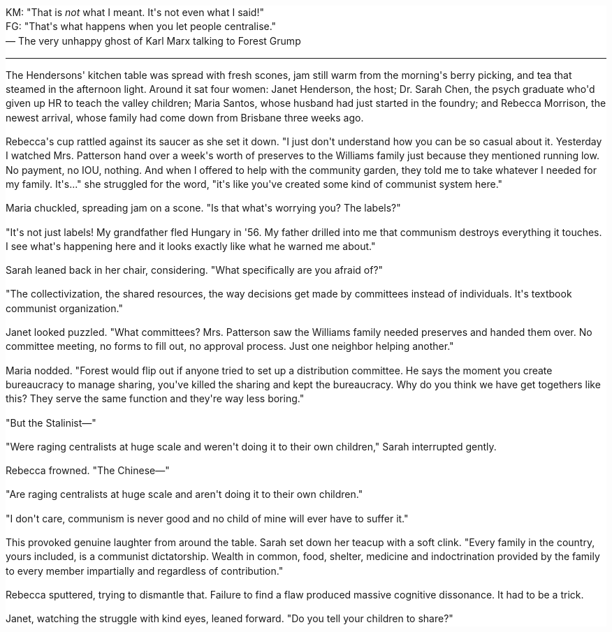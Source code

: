 KM: "That is _not_ what I meant. It's not even what I said!" <br>
FG: "That's what happens when you let people centralise."<br>
— The very unhappy ghost of Karl Marx talking to Forest Grump

---

The Hendersons' kitchen table was spread with fresh scones, jam still warm from the morning's berry picking, and tea that steamed in the afternoon light. Around it sat four women: Janet Henderson, the host; Dr. Sarah Chen, the psych graduate who'd given up HR to teach the valley children; Maria Santos, whose husband had just started in the foundry; and Rebecca Morrison, the newest arrival, whose family had come down from Brisbane three weeks ago.

Rebecca's cup rattled against its saucer as she set it down. "I just don't understand how you can be so casual about it. Yesterday I watched Mrs. Patterson hand over a week's worth of preserves to the Williams family just because they mentioned running low. No payment, no IOU, nothing. And when I offered to help with the community garden, they told me to take whatever I needed for my family. It's..." she struggled for the word, "it's like you've created some kind of communist system here."

Maria chuckled, spreading jam on a scone. "Is that what's worrying you? The labels?"

"It's not just labels! My grandfather fled Hungary in '56. My father drilled into me that communism destroys everything it touches. I see what's happening here and it looks exactly like what he warned me about."

Sarah leaned back in her chair, considering. "What specifically are you afraid of?"

"The collectivization, the shared resources, the way decisions get made by committees instead of individuals. It's textbook communist organization."

Janet looked puzzled. "What committees? Mrs. Patterson saw the Williams family needed preserves and handed them over. No committee meeting, no forms to fill out, no approval process. Just one neighbor helping another."

Maria nodded. "Forest would flip out if anyone tried to set up a distribution committee. He says the moment you create bureaucracy to manage sharing, you've killed the sharing and kept the bureaucracy. Why do you think we have get togethers like this? They serve the same function and they're way less boring."

"But the Stalinist&mdash;"

"Were raging centralists at huge scale and weren't doing it to their own children," Sarah interrupted gently.

Rebecca frowned. "The Chinese&mdash;"

"Are raging centralists at huge scale and aren't doing it to their own children."

"I don't care, communism is never good and no child of mine will ever have to suffer it."

This provoked genuine laughter from around the table. Sarah set down her teacup with a soft clink. "Every family in the country, yours included, is a communist dictatorship. Wealth in common, food, shelter, medicine and indoctrination provided by the family to every member impartially and regardless of contribution."

Rebecca sputtered, trying to dismantle that. Failure to find a flaw produced massive cognitive dissonance. It had to be a trick.

Janet, watching the struggle with kind eyes, leaned forward. "Do you tell your children to share?"

